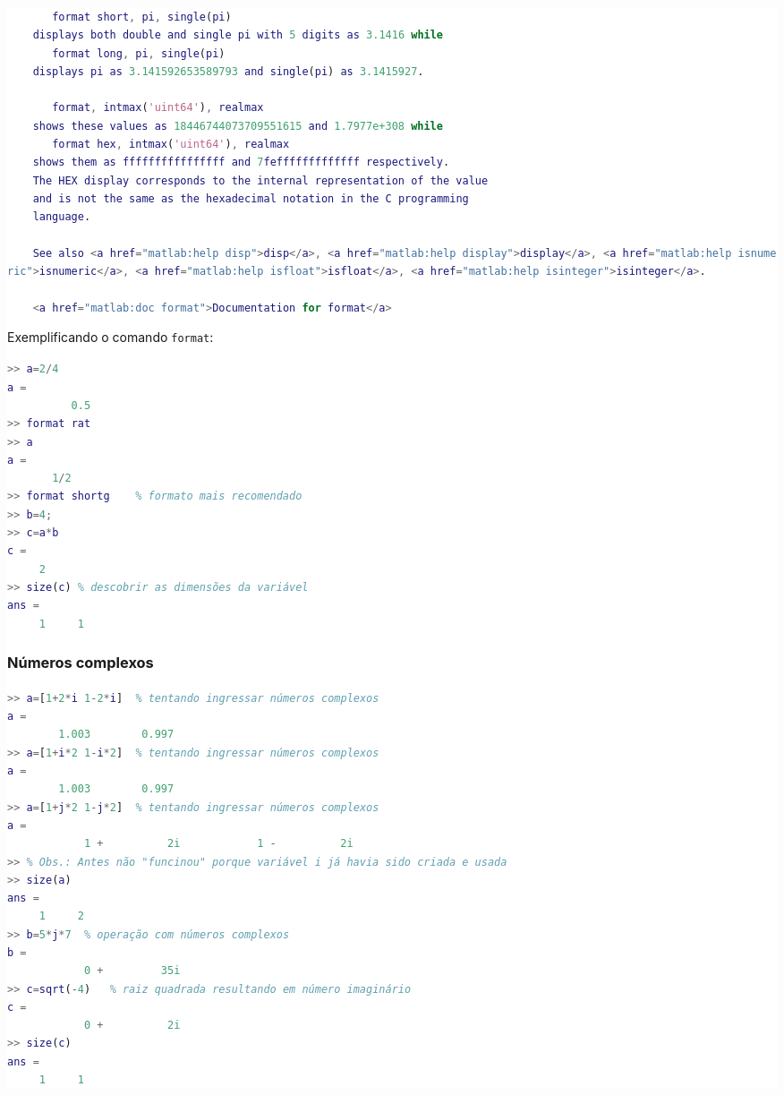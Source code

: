 ```matlab
       format short, pi, single(pi)
    displays both double and single pi with 5 digits as 3.1416 while
       format long, pi, single(pi)
    displays pi as 3.141592653589793 and single(pi) as 3.1415927.
     
       format, intmax('uint64'), realmax
    shows these values as 18446744073709551615 and 1.7977e+308 while
       format hex, intmax('uint64'), realmax
    shows them as ffffffffffffffff and 7fefffffffffffff respectively.
    The HEX display corresponds to the internal representation of the value
    and is not the same as the hexadecimal notation in the C programming
    language.
     
    See also <a href="matlab:help disp">disp</a>, <a href="matlab:help display">display</a>, <a href="matlab:help isnumeric">isnumeric</a>, <a href="matlab:help isfloat">isfloat</a>, <a href="matlab:help isinteger">isinteger</a>.
    
    <a href="matlab:doc format">Documentation for format</a>
```

Exemplificando o comando `format`:

```matlab
>> a=2/4
a =
          0.5
>> format rat
>> a
a =
       1/2     
>> format shortg    % formato mais recomendado
>> b=4;
>> c=a*b
c =
     2
>> size(c) % descobrir as dimensões da variável
ans =
     1     1
```

### Números complexos

```matlab
>> a=[1+2*i 1-2*i]  % tentando ingressar números complexos
a =
        1.003        0.997
>> a=[1+i*2 1-i*2]  % tentando ingressar números complexos
a =
        1.003        0.997
>> a=[1+j*2 1-j*2]  % tentando ingressar números complexos
a =
            1 +          2i            1 -          2i
>> % Obs.: Antes não "funcinou" porque variável i já havia sido criada e usada
>> size(a)
ans =
     1     2
>> b=5*j*7  % operação com números complexos
b =
            0 +         35i
>> c=sqrt(-4)   % raiz quadrada resultando em número imaginário
c =
            0 +          2i
>> size(c)
ans =
     1     1
```